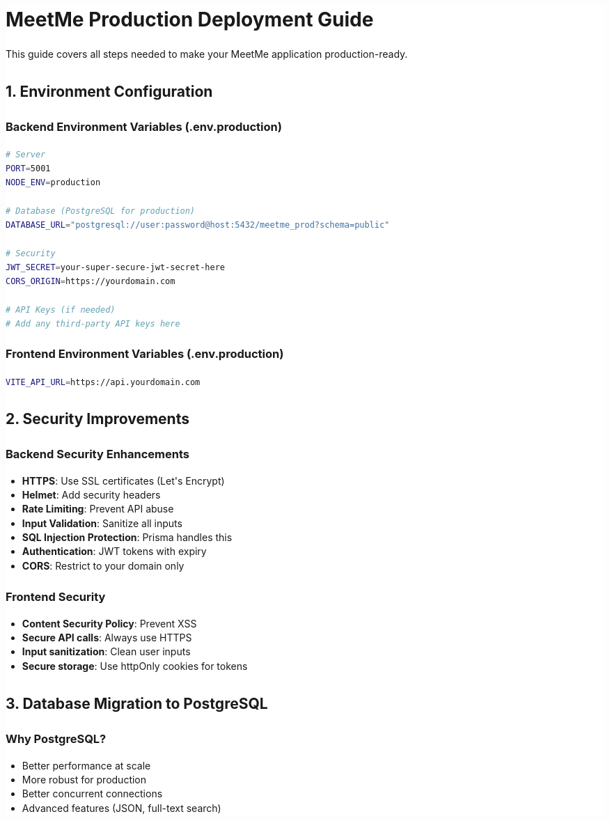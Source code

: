 # MeetMe Production Deployment Guide

This guide covers all steps needed to make your MeetMe application production-ready.

## 1. Environment Configuration

### Backend Environment Variables (.env.production)
```bash
# Server
PORT=5001
NODE_ENV=production

# Database (PostgreSQL for production)
DATABASE_URL="postgresql://user:password@host:5432/meetme_prod?schema=public"

# Security
JWT_SECRET=your-super-secure-jwt-secret-here
CORS_ORIGIN=https://yourdomain.com

# API Keys (if needed)
# Add any third-party API keys here
```

### Frontend Environment Variables (.env.production)
```bash
VITE_API_URL=https://api.yourdomain.com
```

## 2. Security Improvements

### Backend Security Enhancements
- **HTTPS**: Use SSL certificates (Let's Encrypt)
- **Helmet**: Add security headers
- **Rate Limiting**: Prevent API abuse
- **Input Validation**: Sanitize all inputs
- **SQL Injection Protection**: Prisma handles this
- **Authentication**: JWT tokens with expiry
- **CORS**: Restrict to your domain only

### Frontend Security
- **Content Security Policy**: Prevent XSS
- **Secure API calls**: Always use HTTPS
- **Input sanitization**: Clean user inputs
- **Secure storage**: Use httpOnly cookies for tokens

## 3. Database Migration to PostgreSQL

### Why PostgreSQL?
- Better performance at scale
- More robust for production
- Better concurrent connections
- Advanced features (JSON, full-text search)
